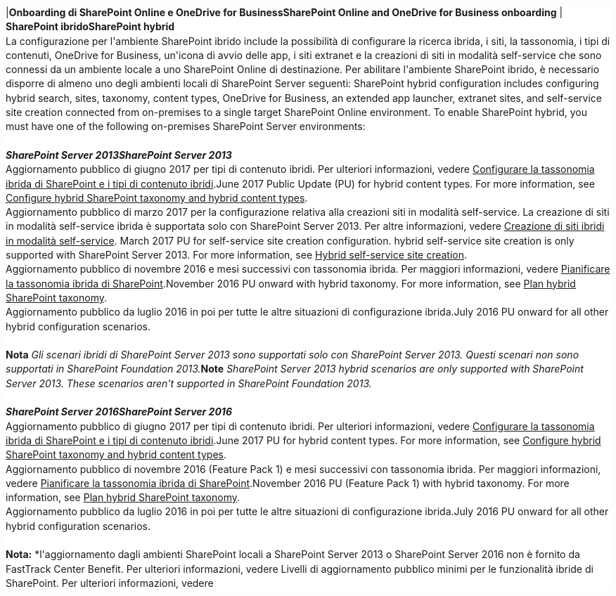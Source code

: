 |<span data-ttu-id="6a62e-127">**Onboarding di SharePoint Online e OneDrive for Business**</span><span class="sxs-lookup"><span data-stu-id="6a62e-127">**SharePoint Online and OneDrive for Business onboarding**</span></span>  | <span data-ttu-id="6a62e-128">**SharePoint ibrido**</span><span class="sxs-lookup"><span data-stu-id="6a62e-128">**SharePoint hybrid**</span></span>  <br/>  <span data-ttu-id="6a62e-p101">La configurazione per l'ambiente SharePoint ibrido include la possibilità di configurare la ricerca ibrida, i siti, la tassonomia, i tipi di contenuti, OneDrive for Business, un'icona di avvio delle app, i siti extranet e la creazioni di siti in modalità self-service che sono connessi da un ambiente locale a uno SharePoint Online di destinazione. Per abilitare l'ambiente SharePoint ibrido, è necessario disporre di almeno uno degli ambienti locali di SharePoint Server seguenti: </span><span class="sxs-lookup"><span data-stu-id="6a62e-p101">SharePoint hybrid configuration includes configuring hybrid search, sites, taxonomy, content types, OneDrive for Business, an extended app launcher, extranet sites, and self-service site creation connected from on-premises to a single target SharePoint Online environment. To enable SharePoint hybrid, you must have one of the following on-premises SharePoint Server environments:  </span></span><br/> <br/> <span data-ttu-id="6a62e-131">***SharePoint Server 2013***</span><span class="sxs-lookup"><span data-stu-id="6a62e-131">***SharePoint Server 2013***</span></span>  <br/>  <span data-ttu-id="6a62e-p102">Aggiornamento pubblico di giugno 2017 per tipi di contenuto ibridi. Per ulteriori informazioni, vedere [Configurare la tassonomia ibrida di SharePoint e i tipi di contenuto ibridi](https://go.microsoft.com/fwlink/?linkid=853547).</span><span class="sxs-lookup"><span data-stu-id="6a62e-p102">June 2017 Public Update (PU) for hybrid content types. For more information, see [Configure hybrid SharePoint taxonomy and hybrid content types](https://go.microsoft.com/fwlink/?linkid=853547).  </span></span><br/>  <span data-ttu-id="6a62e-p103">Aggiornamento pubblico di marzo 2017 per la configurazione relativa alla creazioni siti in modalità self-service. La creazione di siti in modalità self-service ibrida è supportata solo con SharePoint Server 2013. Per altre informazioni, vedere [Creazione di siti ibridi in modalità self-service](https://go.microsoft.com/fwlink/?linkid=846015). </span><span class="sxs-lookup"><span data-stu-id="6a62e-p103">March 2017 PU for self-service site creation configuration. hybrid self-service site creation is only supported with SharePoint Server 2013. For more information, see [Hybrid self-service site creation](https://go.microsoft.com/fwlink/?linkid=846015).  </span></span><br/>  <span data-ttu-id="6a62e-p104">Aggiornamento pubblico di novembre 2016 e mesi successivi con tassonomia ibrida. Per maggiori informazioni, vedere [Pianificare la tassonomia ibrida di SharePoint](https://go.microsoft.com/fwlink/?linkid=844867).</span><span class="sxs-lookup"><span data-stu-id="6a62e-p104">November 2016 PU onward with hybrid taxonomy. For more information, see [Plan hybrid SharePoint taxonomy](https://go.microsoft.com/fwlink/?linkid=844867).  </span></span><br/>  <span data-ttu-id="6a62e-139">Aggiornamento pubblico da luglio 2016 in poi per tutte le altre situazioni di configurazione ibrida.</span><span class="sxs-lookup"><span data-stu-id="6a62e-139">July 2016 PU onward for all other hybrid configuration scenarios.</span></span>  <br/><br/> <span data-ttu-id="6a62e-140">**Nota**  *Gli scenari ibridi di SharePoint Server 2013 sono supportati solo con SharePoint Server 2013. Questi scenari non sono supportati in SharePoint Foundation 2013.*</span><span class="sxs-lookup"><span data-stu-id="6a62e-140">**Note**  *SharePoint Server 2013 hybrid scenarios are only supported with SharePoint Server 2013. These scenarios aren't supported in SharePoint Foundation 2013.*</span></span>  <br/>   <br/>    <span data-ttu-id="6a62e-141">***SharePoint Server 2016***</span><span class="sxs-lookup"><span data-stu-id="6a62e-141">***SharePoint Server 2016***</span></span>  <br/>  <span data-ttu-id="6a62e-p105">Aggiornamento pubblico di giugno 2017 per tipi di contenuto ibridi. Per ulteriori informazioni, vedere [Configurare la tassonomia ibrida di SharePoint e i tipi di contenuto ibridi](https://go.microsoft.com/fwlink/?linkid=853547).</span><span class="sxs-lookup"><span data-stu-id="6a62e-p105">June 2017 PU for hybrid content types. For more information, see [Configure hybrid SharePoint taxonomy and hybrid content types](https://go.microsoft.com/fwlink/?linkid=853547).  </span></span><br/>  <span data-ttu-id="6a62e-p106">Aggiornamento pubblico di novembre 2016 (Feature Pack 1) e mesi successivi con tassonomia ibrida. Per maggiori informazioni, vedere [Pianificare la tassonomia ibrida di SharePoint](https://go.microsoft.com/fwlink/?linkid=844867).</span><span class="sxs-lookup"><span data-stu-id="6a62e-p106">November 2016 PU (Feature Pack 1) with hybrid taxonomy. For more information, see [Plan hybrid SharePoint taxonomy](https://go.microsoft.com/fwlink/?linkid=844867).  </span></span><br/>  <span data-ttu-id="6a62e-146">Aggiornamento pubblico da luglio 2016 in poi per tutte le altre situazioni di configurazione ibrida.</span><span class="sxs-lookup"><span data-stu-id="6a62e-146">July 2016 PU onward for all other hybrid configuration scenarios.</span></span>  <br/><br/> <span data-ttu-id="6a62e-147">**Nota:** *l'aggiornamento dagli ambienti SharePoint locali a SharePoint Server 2013 o SharePoint Server 2016 non è fornito da FastTrack Center Benefit. Per ulteriori informazioni, vedere Livelli di aggiornamento pubblico minimi per le funzionalità ibride di SharePoint. Per ulteriori informazioni, vedere